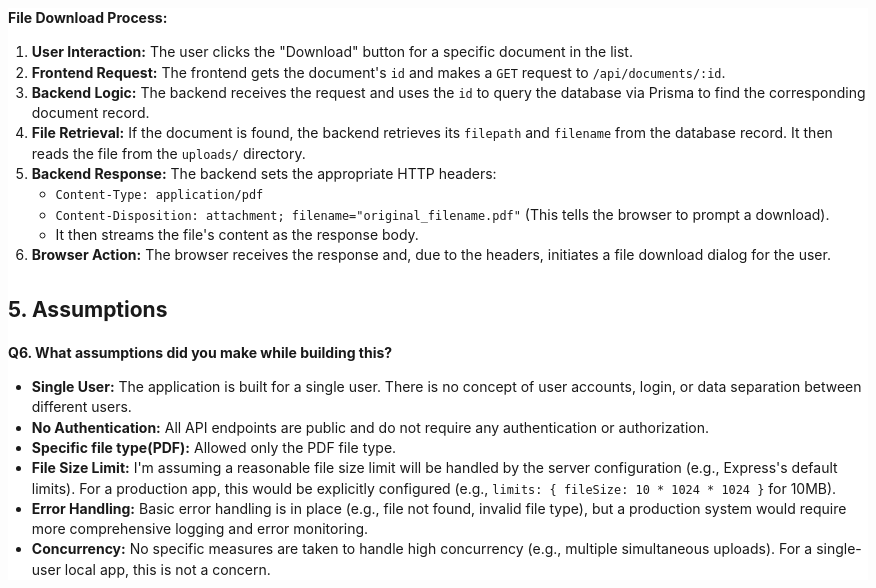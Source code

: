 **File Download Process:**
1.  **User Interaction:** The user clicks the "Download" button for a specific document in the list.
2.  **Frontend Request:** The frontend gets the document's `id` and makes a `GET` request to `/api/documents/:id`.
3.  **Backend Logic:** The backend receives the request and uses the `id` to query the database via Prisma to find the corresponding document record.
4.  **File Retrieval:** If the document is found, the backend retrieves its `filepath` and `filename` from the database record. It then reads the file from the `uploads/` directory.
5.  **Backend Response:** The backend sets the appropriate HTTP headers:
    * `Content-Type: application/pdf`
    * `Content-Disposition: attachment; filename="original_filename.pdf"` (This tells the browser to prompt a download).
    * It then streams the file's content as the response body.
6.  **Browser Action:** The browser receives the response and, due to the headers, initiates a file download dialog for the user.

## 5. Assumptions

**Q6. What assumptions did you make while building this?**

* **Single User:** The application is built for a single user. There is no concept of user accounts, login, or data separation between different users.
* **No Authentication:** All API endpoints are public and do not require any authentication or authorization.
* **Specific file type(PDF):** Allowed only the PDF file type.
* **File Size Limit:** I'm assuming a reasonable file size limit will be handled by the server configuration (e.g., Express's default limits). For a production app, this would be explicitly configured (e.g., `limits: { fileSize: 10 * 1024 * 1024 }` for 10MB).
* **Error Handling:** Basic error handling is in place (e.g., file not found, invalid file type), but a production system would require more comprehensive logging and error monitoring.
* **Concurrency:** No specific measures are taken to handle high concurrency (e.g., multiple simultaneous uploads). For a single-user local app, this is not a concern.